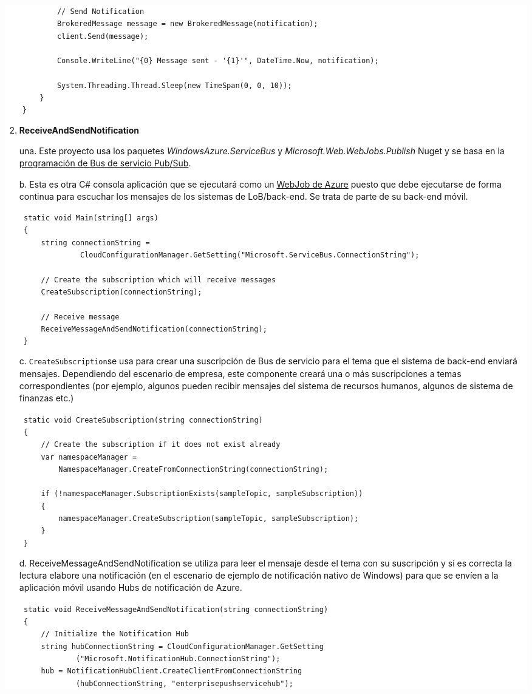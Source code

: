                 // Send Notification
                BrokeredMessage message = new BrokeredMessage(notification);
                client.Send(message);

                Console.WriteLine("{0} Message sent - '{1}'", DateTime.Now, notification);

                System.Threading.Thread.Sleep(new TimeSpan(0, 0, 10));
            }
        }

2. **ReceiveAndSendNotification**

    una. Este proyecto usa los paquetes *WindowsAzure.ServiceBus* y *Microsoft.Web.WebJobs.Publish* Nuget y se basa en la [programación de Bus de servicio Pub/Sub].

    b. Esta es otra C# consola aplicación que se ejecutará como un [WebJob de Azure] puesto que debe ejecutarse de forma continua para escuchar los mensajes de los sistemas de LoB/back-end. Se trata de parte de su back-end móvil.

        static void Main(string[] args)
        {
            string connectionString =
                     CloudConfigurationManager.GetSetting("Microsoft.ServiceBus.ConnectionString");

            // Create the subscription which will receive messages
            CreateSubscription(connectionString);

            // Receive message
            ReceiveMessageAndSendNotification(connectionString);
        }

    c. `CreateSubscription`se usa para crear una suscripción de Bus de servicio para el tema que el sistema de back-end enviará mensajes. Dependiendo del escenario de empresa, este componente creará una o más suscripciones a temas correspondientes (por ejemplo, algunos pueden recibir mensajes del sistema de recursos humanos, algunos de sistema de finanzas etc.)

        static void CreateSubscription(string connectionString)
        {
            // Create the subscription if it does not exist already
            var namespaceManager =
                NamespaceManager.CreateFromConnectionString(connectionString);

            if (!namespaceManager.SubscriptionExists(sampleTopic, sampleSubscription))
            {
                namespaceManager.CreateSubscription(sampleTopic, sampleSubscription);
            }
        }

    d. ReceiveMessageAndSendNotification se utiliza para leer el mensaje desde el tema con su suscripción y si es correcta la lectura elabore una notificación (en el escenario de ejemplo de notificación nativo de Windows) para que se envíen a la aplicación móvil usando Hubs de notificación de Azure.

        static void ReceiveMessageAndSendNotification(string connectionString)
        {
            // Initialize the Notification Hub
            string hubConnectionString = CloudConfigurationManager.GetSetting
                    ("Microsoft.NotificationHub.ConnectionString");
            hub = NotificationHubClient.CreateClientFromConnectionString
                    (hubConnectionString, "enterprisepushservicehub");


[1]: ./media/notification-hubs-enterprise-push-architecture/architecture.png
[2]: ./media/notification-hubs-enterprise-push-architecture/WebJobsContextMenu.png
[3]: ./media/notification-hubs-enterprise-push-architecture/PublishAsWebJob.png
[4]: ./media/notification-hubs-enterprise-push-architecture/WebJob.png
[5]: ./media/notification-hubs-enterprise-push-architecture/Notifications.png
[6]: ./media/notification-hubs-enterprise-push-architecture/WebJobsLog.png
[Ejemplos de concentrador de notificación]: https://github.com/Azure/azure-notificationhubs-samples
[Servicio móvil de Azure]: http://azure.microsoft.com/documentation/services/mobile-services/
[Bus de servicio de Azure]: http://azure.microsoft.com/documentation/articles/fundamentals-service-bus-hybrid-solutions/
[Programación de Bus de servicio Pub/Sub]: http://azure.microsoft.com/documentation/articles/service-bus-dotnet-how-to-use-topics-subscriptions/
[WebJob de Azure]: http://azure.microsoft.com/documentation/articles/web-sites-create-web-jobs/
[Notificación Hubs - tutorial Universal de Windows]: http://azure.microsoft.com/documentation/articles/notification-hubs-windows-store-dotnet-get-started/
[Portal de clásico de Azure]: https://manage.windowsazure.com/